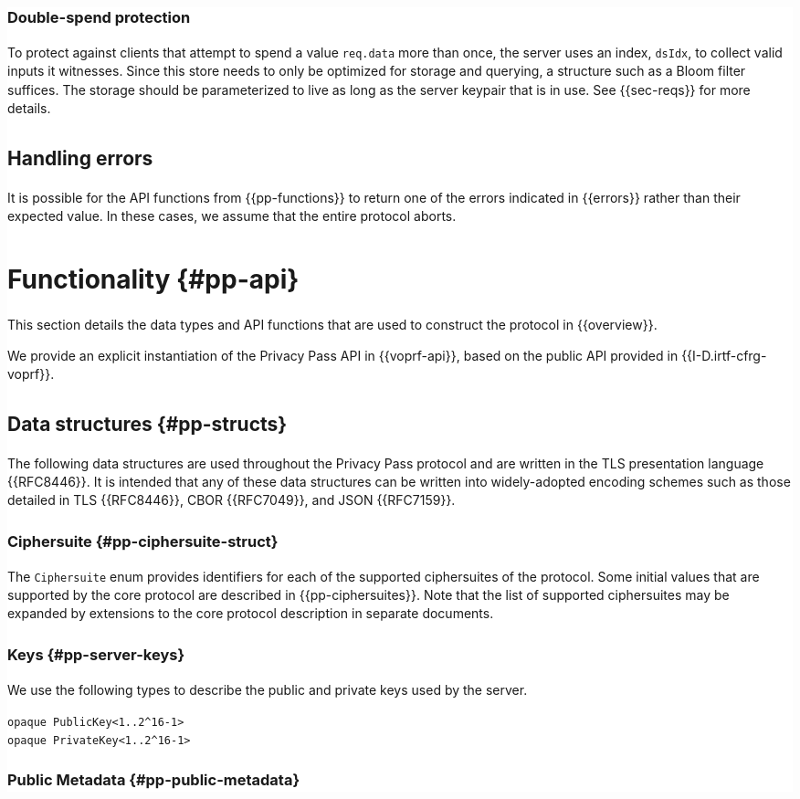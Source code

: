 ### Double-spend protection

To protect against clients that attempt to spend a value `req.data` more
than once, the server uses an index, `dsIdx`, to collect valid inputs it
witnesses. Since this store needs to only be optimized for storage and
querying, a structure such as a Bloom filter suffices. The storage
should be parameterized to live as long as the server keypair that is in
use. See {{sec-reqs}} for more details.

## Handling errors

It is possible for the API functions from {{pp-functions}} to return one
of the errors indicated in {{errors}} rather than their expected value.
In these cases, we assume that the entire protocol aborts.

# Functionality {#pp-api}

This section details the data types and API functions that are used to
construct the protocol in {{overview}}.

We provide an explicit instantiation of the Privacy Pass API in
{{voprf-api}}, based on the public API provided in
{{I-D.irtf-cfrg-voprf}}.

## Data structures {#pp-structs}

The following data structures are used throughout the Privacy Pass
protocol and are written in the TLS presentation language {{RFC8446}}.
It is intended that any of these data structures can be written into
widely-adopted encoding schemes such as those detailed in TLS
{{RFC8446}}, CBOR {{RFC7049}}, and JSON {{RFC7159}}.

### Ciphersuite {#pp-ciphersuite-struct}

The `Ciphersuite` enum provides identifiers for each of the supported
ciphersuites of the protocol. Some initial values that are supported by
the core protocol are described in {{pp-ciphersuites}}. Note that the
list of supported ciphersuites may be expanded by extensions to the core
protocol description in separate documents.

### Keys {#pp-server-keys}

We use the following types to describe the public and private keys used
by the server.

~~~
opaque PublicKey<1..2^16-1>
opaque PrivateKey<1..2^16-1>
~~~

### Public Metadata {#pp-public-metadata}
